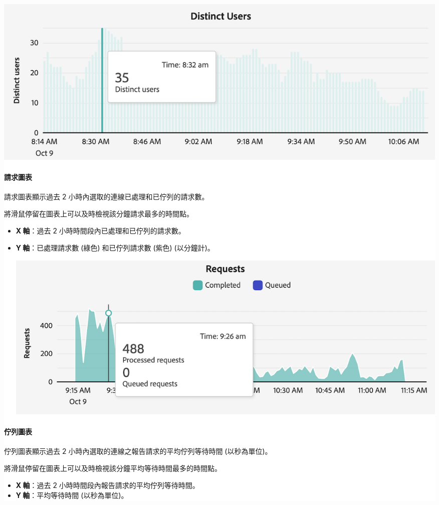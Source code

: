   ![不同使用者圖表](assets/distinct-users-graph.png)

#### 請求圖表

請求圖表顯示過去 2 小時內選取的連線已處理和已佇列的請求數。

將滑鼠停留在圖表上可以及時檢視該分鐘請求最多的時間點。

* **X 軸**：過去 2 小時時間段內已處理和已佇列的請求數。
* **Y 軸**：已處理請求數 (綠色) 和已佇列請求數 (紫色) (以分鐘計)。

  ![不同使用者圖表](assets/requests-graph.png)

#### 佇列圖表

佇列圖表顯示過去 2 小時內選取的連線之報告請求的平均佇列等待時間 (以秒為單位)。

將滑鼠停留在圖表上可以及時檢視該分鐘平均等待時間最多的時間點。

* **X 軸**：過去 2 小時時間段內報告請求的平均佇列等待時間。
* **Y 軸**：平均等待時間 (以秒為單位)。

